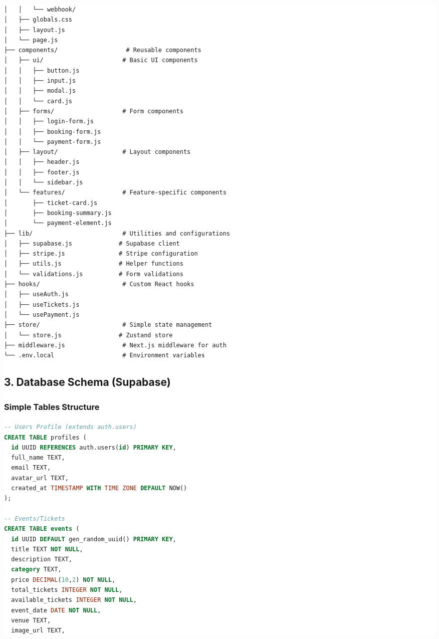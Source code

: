 ```
│   │   └── webhook/
│   ├── globals.css
│   ├── layout.js
│   └── page.js
├── components/                   # Reusable components
│   ├── ui/                      # Basic UI components
│   │   ├── button.js
│   │   ├── input.js
│   │   ├── modal.js
│   │   └── card.js
│   ├── forms/                   # Form components
│   │   ├── login-form.js
│   │   ├── booking-form.js
│   │   └── payment-form.js
│   ├── layout/                  # Layout components
│   │   ├── header.js
│   │   ├── footer.js
│   │   └── sidebar.js
│   └── features/                # Feature-specific components
│       ├── ticket-card.js
│       ├── booking-summary.js
│       └── payment-element.js
├── lib/                         # Utilities and configurations
│   ├── supabase.js             # Supabase client
│   ├── stripe.js               # Stripe configuration
│   ├── utils.js                # Helper functions
│   └── validations.js          # Form validations
├── hooks/                       # Custom React hooks
│   ├── useAuth.js
│   ├── useTickets.js
│   └── usePayment.js
├── store/                       # Simple state management
│   └── store.js                # Zustand store
├── middleware.js                # Next.js middleware for auth
└── .env.local                   # Environment variables
```

## 3. Database Schema (Supabase)

### Simple Tables Structure

```sql
-- Users Profile (extends auth.users)
CREATE TABLE profiles (
  id UUID REFERENCES auth.users(id) PRIMARY KEY,
  full_name TEXT,
  email TEXT,
  avatar_url TEXT,
  created_at TIMESTAMP WITH TIME ZONE DEFAULT NOW()
);

-- Events/Tickets
CREATE TABLE events (
  id UUID DEFAULT gen_random_uuid() PRIMARY KEY,
  title TEXT NOT NULL,
  description TEXT,
  category TEXT,
  price DECIMAL(10,2) NOT NULL,
  total_tickets INTEGER NOT NULL,
  available_tickets INTEGER NOT NULL,
  event_date DATE NOT NULL,
  venue TEXT,
  image_url TEXT,
```